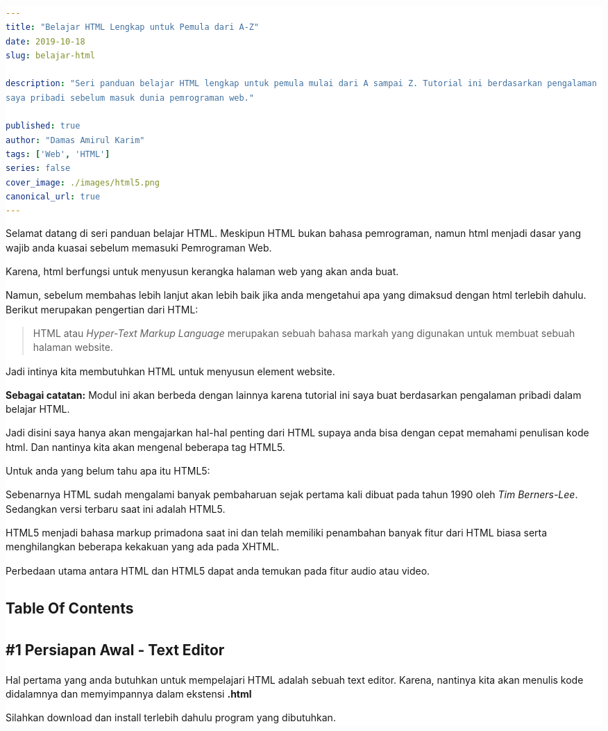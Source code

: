 ```yaml
---
title: "Belajar HTML Lengkap untuk Pemula dari A-Z"
date: 2019-10-18
slug: belajar-html

description: "Seri panduan belajar HTML lengkap untuk pemula mulai dari A sampai Z. Tutorial ini berdasarkan pengalaman saya pribadi sebelum masuk dunia pemrograman web."

published: true
author: "Damas Amirul Karim"
tags: ['Web', 'HTML']
series: false
cover_image: ./images/html5.png
canonical_url: true
---
```


Selamat datang di seri panduan belajar HTML. Meskipun HTML bukan bahasa pemrograman, namun html menjadi dasar yang wajib anda kuasai sebelum memasuki Pemrograman Web.

Karena, html berfungsi untuk menyusun kerangka halaman web yang akan anda buat.

Namun, sebelum membahas lebih lanjut akan lebih baik jika anda mengetahui apa yang dimaksud dengan html terlebih dahulu. Berikut merupakan pengertian dari HTML:

>HTML atau *Hyper-Text Markup Language* merupakan sebuah bahasa markah yang digunakan untuk membuat sebuah halaman website.

Jadi intinya kita membutuhkan HTML untuk menyusun element website.

**Sebagai catatan:** Modul ini akan berbeda dengan lainnya karena tutorial ini saya buat berdasarkan pengalaman pribadi dalam belajar HTML.

Jadi disini saya hanya akan mengajarkan hal-hal penting dari HTML supaya anda bisa dengan cepat memahami penulisan kode html. Dan nantinya kita akan mengenal beberapa tag HTML5.

Untuk anda yang belum tahu apa itu HTML5:

Sebenarnya HTML sudah mengalami banyak pembaharuan sejak pertama kali dibuat pada tahun 1990 oleh *Tim Berners-Lee*. Sedangkan versi terbaru saat ini adalah HTML5.

HTML5 menjadi bahasa markup primadona saat ini dan telah memiliki penambahan banyak fitur dari HTML biasa serta menghilangkan beberapa kekakuan yang ada pada XHTML.

Perbedaan utama antara HTML dan HTML5 dapat anda temukan pada fitur audio atau video.

## Table Of Contents

## #1 Persiapan Awal - Text Editor

Hal pertama yang anda butuhkan untuk mempelajari HTML adalah sebuah text editor. Karena, nantinya kita akan menulis kode didalamnya dan memyimpannya dalam ekstensi **.html**

Silahkan download dan install terlebih dahulu program yang dibutuhkan.
